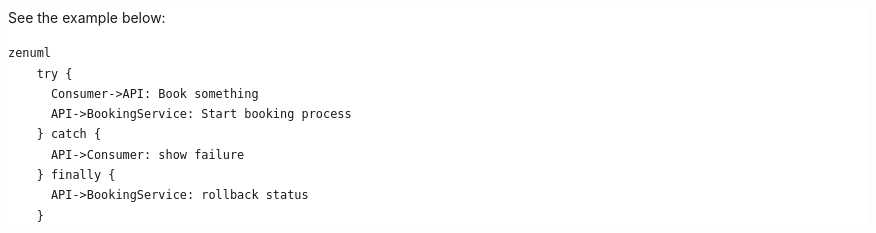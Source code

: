 See the example below:

```mermaid-example
zenuml
    try {
      Consumer->API: Book something
      API->BookingService: Start booking process
    } catch {
      API->Consumer: show failure
    } finally {
      API->BookingService: rollback status
    }
```
